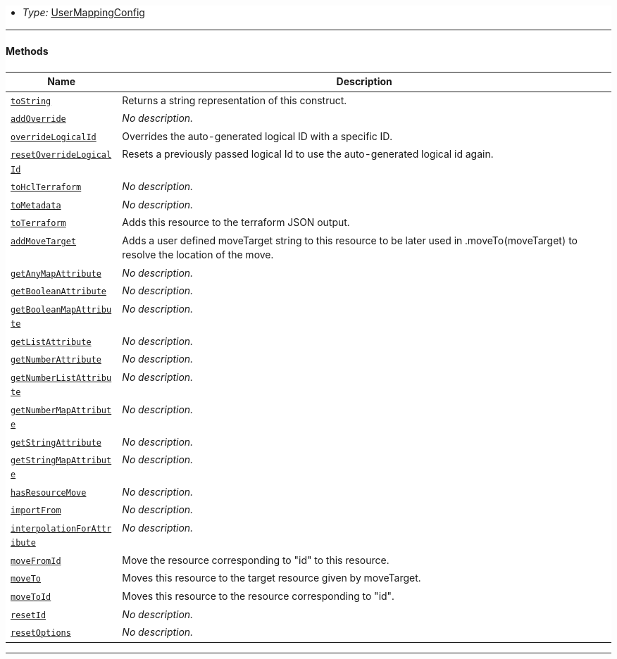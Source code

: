 - *Type:* <a href="#@cdktf/provider-postgresql.userMapping.UserMappingConfig">UserMappingConfig</a>

---

#### Methods <a name="Methods" id="Methods"></a>

| **Name** | **Description** |
| --- | --- |
| <code><a href="#@cdktf/provider-postgresql.userMapping.UserMapping.toString">toString</a></code> | Returns a string representation of this construct. |
| <code><a href="#@cdktf/provider-postgresql.userMapping.UserMapping.addOverride">addOverride</a></code> | *No description.* |
| <code><a href="#@cdktf/provider-postgresql.userMapping.UserMapping.overrideLogicalId">overrideLogicalId</a></code> | Overrides the auto-generated logical ID with a specific ID. |
| <code><a href="#@cdktf/provider-postgresql.userMapping.UserMapping.resetOverrideLogicalId">resetOverrideLogicalId</a></code> | Resets a previously passed logical Id to use the auto-generated logical id again. |
| <code><a href="#@cdktf/provider-postgresql.userMapping.UserMapping.toHclTerraform">toHclTerraform</a></code> | *No description.* |
| <code><a href="#@cdktf/provider-postgresql.userMapping.UserMapping.toMetadata">toMetadata</a></code> | *No description.* |
| <code><a href="#@cdktf/provider-postgresql.userMapping.UserMapping.toTerraform">toTerraform</a></code> | Adds this resource to the terraform JSON output. |
| <code><a href="#@cdktf/provider-postgresql.userMapping.UserMapping.addMoveTarget">addMoveTarget</a></code> | Adds a user defined moveTarget string to this resource to be later used in .moveTo(moveTarget) to resolve the location of the move. |
| <code><a href="#@cdktf/provider-postgresql.userMapping.UserMapping.getAnyMapAttribute">getAnyMapAttribute</a></code> | *No description.* |
| <code><a href="#@cdktf/provider-postgresql.userMapping.UserMapping.getBooleanAttribute">getBooleanAttribute</a></code> | *No description.* |
| <code><a href="#@cdktf/provider-postgresql.userMapping.UserMapping.getBooleanMapAttribute">getBooleanMapAttribute</a></code> | *No description.* |
| <code><a href="#@cdktf/provider-postgresql.userMapping.UserMapping.getListAttribute">getListAttribute</a></code> | *No description.* |
| <code><a href="#@cdktf/provider-postgresql.userMapping.UserMapping.getNumberAttribute">getNumberAttribute</a></code> | *No description.* |
| <code><a href="#@cdktf/provider-postgresql.userMapping.UserMapping.getNumberListAttribute">getNumberListAttribute</a></code> | *No description.* |
| <code><a href="#@cdktf/provider-postgresql.userMapping.UserMapping.getNumberMapAttribute">getNumberMapAttribute</a></code> | *No description.* |
| <code><a href="#@cdktf/provider-postgresql.userMapping.UserMapping.getStringAttribute">getStringAttribute</a></code> | *No description.* |
| <code><a href="#@cdktf/provider-postgresql.userMapping.UserMapping.getStringMapAttribute">getStringMapAttribute</a></code> | *No description.* |
| <code><a href="#@cdktf/provider-postgresql.userMapping.UserMapping.hasResourceMove">hasResourceMove</a></code> | *No description.* |
| <code><a href="#@cdktf/provider-postgresql.userMapping.UserMapping.importFrom">importFrom</a></code> | *No description.* |
| <code><a href="#@cdktf/provider-postgresql.userMapping.UserMapping.interpolationForAttribute">interpolationForAttribute</a></code> | *No description.* |
| <code><a href="#@cdktf/provider-postgresql.userMapping.UserMapping.moveFromId">moveFromId</a></code> | Move the resource corresponding to "id" to this resource. |
| <code><a href="#@cdktf/provider-postgresql.userMapping.UserMapping.moveTo">moveTo</a></code> | Moves this resource to the target resource given by moveTarget. |
| <code><a href="#@cdktf/provider-postgresql.userMapping.UserMapping.moveToId">moveToId</a></code> | Moves this resource to the resource corresponding to "id". |
| <code><a href="#@cdktf/provider-postgresql.userMapping.UserMapping.resetId">resetId</a></code> | *No description.* |
| <code><a href="#@cdktf/provider-postgresql.userMapping.UserMapping.resetOptions">resetOptions</a></code> | *No description.* |

---
